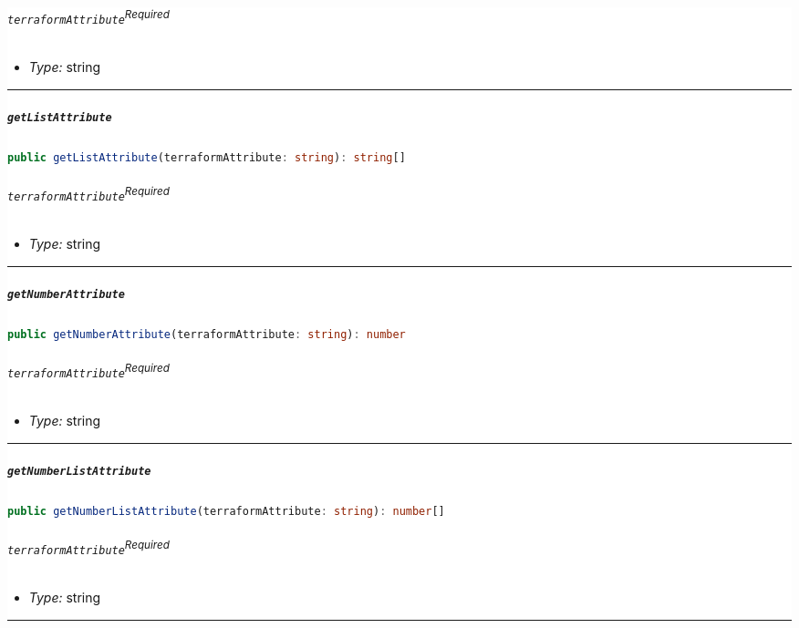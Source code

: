 ###### `terraformAttribute`<sup>Required</sup> <a name="terraformAttribute" id="@cdktf/provider-github.dataGithubRef.DataGithubRef.getBooleanMapAttribute.parameter.terraformAttribute"></a>

- *Type:* string

---

##### `getListAttribute` <a name="getListAttribute" id="@cdktf/provider-github.dataGithubRef.DataGithubRef.getListAttribute"></a>

```typescript
public getListAttribute(terraformAttribute: string): string[]
```

###### `terraformAttribute`<sup>Required</sup> <a name="terraformAttribute" id="@cdktf/provider-github.dataGithubRef.DataGithubRef.getListAttribute.parameter.terraformAttribute"></a>

- *Type:* string

---

##### `getNumberAttribute` <a name="getNumberAttribute" id="@cdktf/provider-github.dataGithubRef.DataGithubRef.getNumberAttribute"></a>

```typescript
public getNumberAttribute(terraformAttribute: string): number
```

###### `terraformAttribute`<sup>Required</sup> <a name="terraformAttribute" id="@cdktf/provider-github.dataGithubRef.DataGithubRef.getNumberAttribute.parameter.terraformAttribute"></a>

- *Type:* string

---

##### `getNumberListAttribute` <a name="getNumberListAttribute" id="@cdktf/provider-github.dataGithubRef.DataGithubRef.getNumberListAttribute"></a>

```typescript
public getNumberListAttribute(terraformAttribute: string): number[]
```

###### `terraformAttribute`<sup>Required</sup> <a name="terraformAttribute" id="@cdktf/provider-github.dataGithubRef.DataGithubRef.getNumberListAttribute.parameter.terraformAttribute"></a>

- *Type:* string

---